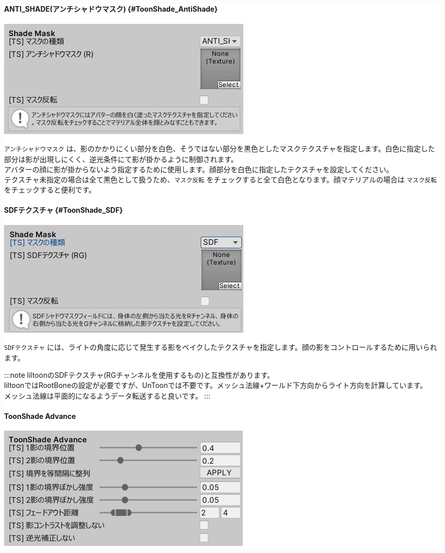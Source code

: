 #### ANTI_SHADE(アンチシャドウマスク) {#ToonShade_AntiShade}

![Image](./img/untoon-man-40.png)

`アンチシャドウマスク` は、影のかかりにくい部分を白色、そうではない部分を黒色としたマスクテクスチャを指定します。白色に指定した部分は影が出現しにくく、逆光条件にて影が掛かるように制御されます。  
アバターの顔に影が掛からないよう指定するために使用します。顔部分を白色に指定したテクスチャを設定してください。  
テクスチャ未指定の場合は全て黒色として扱うため、`マスク反転` をチェックすると全て白色となります。顔マテリアルの場合は `マスク反転` をチェックすると便利です。

#### SDFテクスチャ {#ToonShade_SDF}

![Image](./img/untoon-man-39.png)

`SDFテクスチャ` には、ライトの角度に応じて発生する影をベイクしたテクスチャを指定します。顔の影をコントロールするために用いられます。

:::note
liltoonのSDFテクスチャ(RGチャンネルを使用するもの)と互換性があります。  
liltoonではRootBoneの設定が必要ですが、UnToonでは不要です。メッシュ法線+ワールド下方向からライト方向を計算しています。  
メッシュ法線は平面的になるようデータ転送すると良いです。
:::

#### ToonShade Advance

![Image](./img/untoon-man-16.png)
